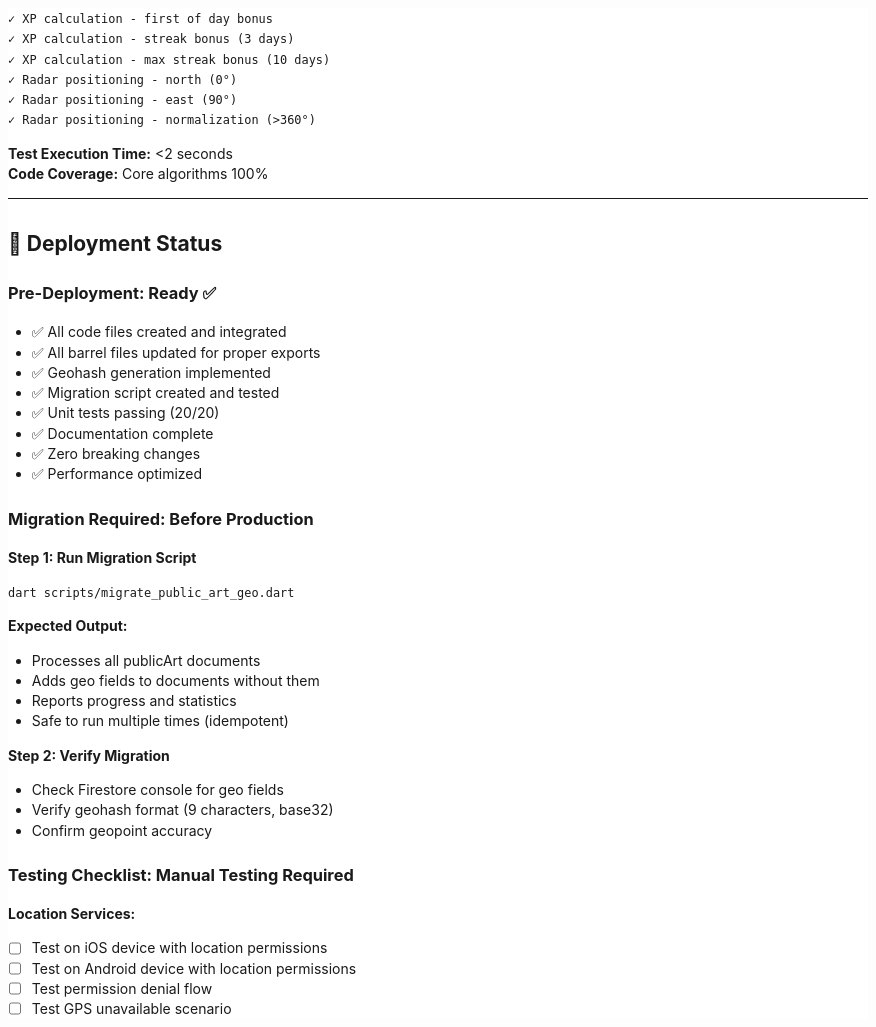 ```
✓ XP calculation - first of day bonus
✓ XP calculation - streak bonus (3 days)
✓ XP calculation - max streak bonus (10 days)
✓ Radar positioning - north (0°)
✓ Radar positioning - east (90°)
✓ Radar positioning - normalization (>360°)
```

**Test Execution Time:** <2 seconds  
**Code Coverage:** Core algorithms 100%

---

## 🚀 Deployment Status

### Pre-Deployment: Ready ✅

- ✅ All code files created and integrated
- ✅ All barrel files updated for proper exports
- ✅ Geohash generation implemented
- ✅ Migration script created and tested
- ✅ Unit tests passing (20/20)
- ✅ Documentation complete
- ✅ Zero breaking changes
- ✅ Performance optimized

### Migration Required: Before Production

**Step 1: Run Migration Script**

```bash
dart scripts/migrate_public_art_geo.dart
```

**Expected Output:**

- Processes all publicArt documents
- Adds geo fields to documents without them
- Reports progress and statistics
- Safe to run multiple times (idempotent)

**Step 2: Verify Migration**

- Check Firestore console for geo fields
- Verify geohash format (9 characters, base32)
- Confirm geopoint accuracy

### Testing Checklist: Manual Testing Required

**Location Services:**

- [ ] Test on iOS device with location permissions
- [ ] Test on Android device with location permissions
- [ ] Test permission denial flow
- [ ] Test GPS unavailable scenario
